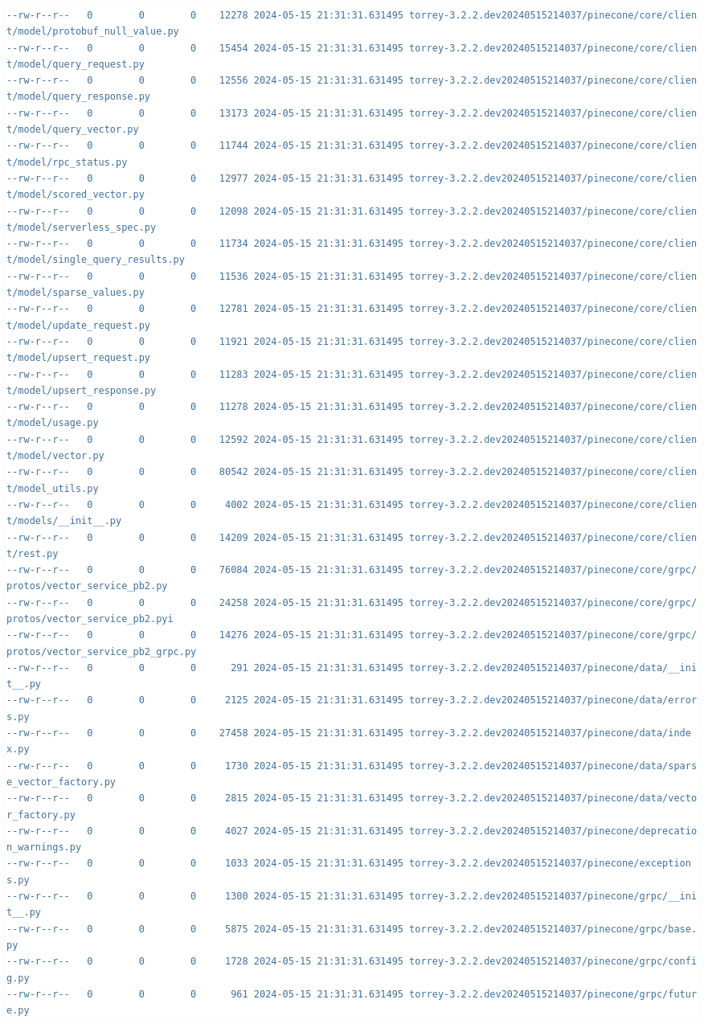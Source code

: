 ```diff
--rw-r--r--   0        0        0    12278 2024-05-15 21:31:31.631495 torrey-3.2.2.dev20240515214037/pinecone/core/client/model/protobuf_null_value.py
--rw-r--r--   0        0        0    15454 2024-05-15 21:31:31.631495 torrey-3.2.2.dev20240515214037/pinecone/core/client/model/query_request.py
--rw-r--r--   0        0        0    12556 2024-05-15 21:31:31.631495 torrey-3.2.2.dev20240515214037/pinecone/core/client/model/query_response.py
--rw-r--r--   0        0        0    13173 2024-05-15 21:31:31.631495 torrey-3.2.2.dev20240515214037/pinecone/core/client/model/query_vector.py
--rw-r--r--   0        0        0    11744 2024-05-15 21:31:31.631495 torrey-3.2.2.dev20240515214037/pinecone/core/client/model/rpc_status.py
--rw-r--r--   0        0        0    12977 2024-05-15 21:31:31.631495 torrey-3.2.2.dev20240515214037/pinecone/core/client/model/scored_vector.py
--rw-r--r--   0        0        0    12098 2024-05-15 21:31:31.631495 torrey-3.2.2.dev20240515214037/pinecone/core/client/model/serverless_spec.py
--rw-r--r--   0        0        0    11734 2024-05-15 21:31:31.631495 torrey-3.2.2.dev20240515214037/pinecone/core/client/model/single_query_results.py
--rw-r--r--   0        0        0    11536 2024-05-15 21:31:31.631495 torrey-3.2.2.dev20240515214037/pinecone/core/client/model/sparse_values.py
--rw-r--r--   0        0        0    12781 2024-05-15 21:31:31.631495 torrey-3.2.2.dev20240515214037/pinecone/core/client/model/update_request.py
--rw-r--r--   0        0        0    11921 2024-05-15 21:31:31.631495 torrey-3.2.2.dev20240515214037/pinecone/core/client/model/upsert_request.py
--rw-r--r--   0        0        0    11283 2024-05-15 21:31:31.631495 torrey-3.2.2.dev20240515214037/pinecone/core/client/model/upsert_response.py
--rw-r--r--   0        0        0    11278 2024-05-15 21:31:31.631495 torrey-3.2.2.dev20240515214037/pinecone/core/client/model/usage.py
--rw-r--r--   0        0        0    12592 2024-05-15 21:31:31.631495 torrey-3.2.2.dev20240515214037/pinecone/core/client/model/vector.py
--rw-r--r--   0        0        0    80542 2024-05-15 21:31:31.631495 torrey-3.2.2.dev20240515214037/pinecone/core/client/model_utils.py
--rw-r--r--   0        0        0     4002 2024-05-15 21:31:31.631495 torrey-3.2.2.dev20240515214037/pinecone/core/client/models/__init__.py
--rw-r--r--   0        0        0    14209 2024-05-15 21:31:31.631495 torrey-3.2.2.dev20240515214037/pinecone/core/client/rest.py
--rw-r--r--   0        0        0    76084 2024-05-15 21:31:31.631495 torrey-3.2.2.dev20240515214037/pinecone/core/grpc/protos/vector_service_pb2.py
--rw-r--r--   0        0        0    24258 2024-05-15 21:31:31.631495 torrey-3.2.2.dev20240515214037/pinecone/core/grpc/protos/vector_service_pb2.pyi
--rw-r--r--   0        0        0    14276 2024-05-15 21:31:31.631495 torrey-3.2.2.dev20240515214037/pinecone/core/grpc/protos/vector_service_pb2_grpc.py
--rw-r--r--   0        0        0      291 2024-05-15 21:31:31.631495 torrey-3.2.2.dev20240515214037/pinecone/data/__init__.py
--rw-r--r--   0        0        0     2125 2024-05-15 21:31:31.631495 torrey-3.2.2.dev20240515214037/pinecone/data/errors.py
--rw-r--r--   0        0        0    27458 2024-05-15 21:31:31.631495 torrey-3.2.2.dev20240515214037/pinecone/data/index.py
--rw-r--r--   0        0        0     1730 2024-05-15 21:31:31.631495 torrey-3.2.2.dev20240515214037/pinecone/data/sparse_vector_factory.py
--rw-r--r--   0        0        0     2815 2024-05-15 21:31:31.631495 torrey-3.2.2.dev20240515214037/pinecone/data/vector_factory.py
--rw-r--r--   0        0        0     4027 2024-05-15 21:31:31.631495 torrey-3.2.2.dev20240515214037/pinecone/deprecation_warnings.py
--rw-r--r--   0        0        0     1033 2024-05-15 21:31:31.631495 torrey-3.2.2.dev20240515214037/pinecone/exceptions.py
--rw-r--r--   0        0        0     1300 2024-05-15 21:31:31.631495 torrey-3.2.2.dev20240515214037/pinecone/grpc/__init__.py
--rw-r--r--   0        0        0     5875 2024-05-15 21:31:31.631495 torrey-3.2.2.dev20240515214037/pinecone/grpc/base.py
--rw-r--r--   0        0        0     1728 2024-05-15 21:31:31.631495 torrey-3.2.2.dev20240515214037/pinecone/grpc/config.py
--rw-r--r--   0        0        0      961 2024-05-15 21:31:31.631495 torrey-3.2.2.dev20240515214037/pinecone/grpc/future.py
```